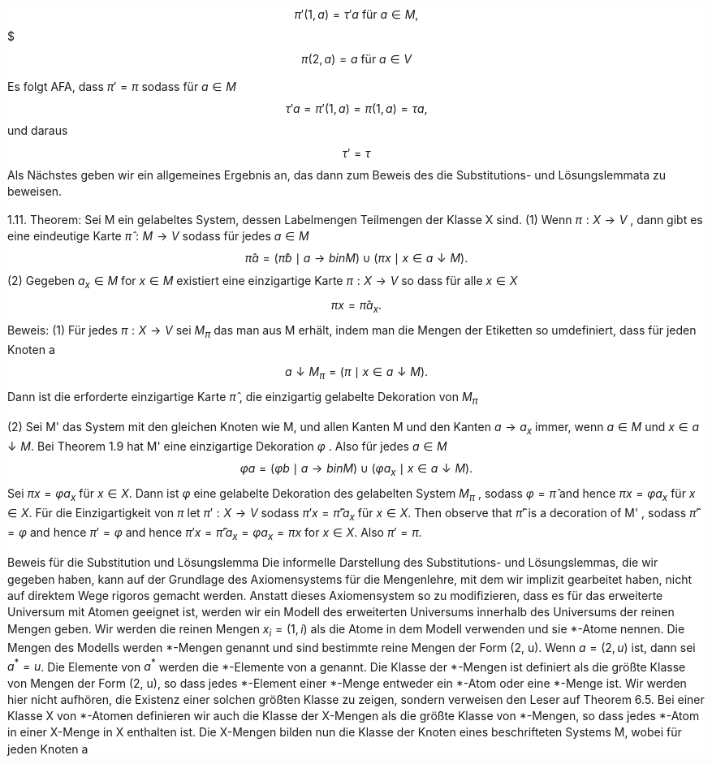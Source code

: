 $$\pi '(1,a) = \tau ' a \text{ für }a\in M,$$
$$$\pi (2,a)= a \text{ für } a \in V$$

Es folgt AFA, dass $\pi '=\pi$ sodass für $a\in M$
$$\tau 'a= \pi '(1,a) = \pi (1,a) = \tau a,$$
und daraus
$$\tau'=\tau$$
Als Nächstes geben wir ein allgemeines Ergebnis an, das dann zum Beweis des
die Substitutions- und Lösungslemmata zu beweisen.


1.11. Theorem: 
Sei M ein gelabeltes System, dessen Labelmengen Teilmengen der Klasse X sind. 
(1) Wenn $\pi:X\rightarrow V$ , dann gibt es eine eindeutige Karte $\hat\pi:M\rightarrow V$ sodass für jedes 
$a\in M$
$$\hat\pi a=(\hat\pi b \mid a \rightarrow b in M )\cup(\pi x\mid x \in a\downarrow M).$$
(2) Gegeben $a_{x}\in M$ for $x\in M$ existiert eine einzigartige Karte $\pi:X\rightarrow V$ so dass 
für alle $x\in X$
$$\pi x = \hat\pi a_{x}.$$
Beweis: 
(1) Für jedes $\pi: X \rightarrow V$ sei $M_\pi$ das man aus M erhält, indem man die Mengen der Etiketten so umdefiniert, dass für jeden Knoten a
$$a\downarrow M_{\pi}= (\pi\mid x \in a \downarrow M).$$
Dann ist die erforderte einzigartige Karte $\hat\pi$ , die einzigartig gelabelte Dekoration von $M_\pi$ 

(2) Sei M' das System  mit den gleichen Knoten wie M, und allen Kanten M und den Kanten $a\rightarrow a_x$ immer, wenn $a\in M$ und $x\in a\downarrow M$. Bei Theorem 1.9 hat M' eine einzigartige Dekoration $\varphi$ . Also für jedes $a\in M$
$$\varphi a = (\varphi b \mid a \rightarrow b in M)\cup (\varphi a_{x}\mid x \in a \downarrow M).$$
Sei $\pi x = \varphi a_x$ für $x\in X$. Dann ist $\varphi$ eine gelabelte Dekoration des gelabelten System $M_\pi$ , sodass $\varphi =\hat\pi$ and hence $\pi x = \varphi a_x$ für $x\in X$. Für die Einzigartigkeit von $\pi$ let $\pi ': X \rightarrow V$ sodass $\pi 'x= \hat\pi 'a_{x}$ für $x \in X$. Then observe that $\hat\pi '$ is a decoration of M' , sodass $\hat\pi '=\varphi$ and hence $\pi'=\varphi$ and hence $\pi'x=\hat\pi'a_{x}=\varphi a_{x}=\pi x$
for $x \in X.$ Also $\pi'=\pi$.


Beweis für die Substitution und Lösungslemma 
Die informelle Darstellung des Substitutions- und Lösungslemmas, die wir gegeben haben, kann auf der Grundlage des Axiomensystems für die Mengenlehre, mit dem wir implizit gearbeitet haben, nicht auf direktem Wege rigoros gemacht werden. Anstatt dieses Axiomensystem so zu modifizieren, dass es für das erweiterte Universum mit Atomen geeignet ist, werden wir ein Modell des erweiterten Universums innerhalb des Universums der reinen Mengen geben. Wir werden die reinen Mengen $x_i=(1,i)$ als die Atome in dem Modell verwenden und sie *-Atome nennen. Die Mengen des Modells werden *-Mengen genannt und sind bestimmte reine Mengen der Form (2, u). Wenn $a = (2, u)$ ist, dann sei $a^* = u$. Die Elemente von $a^*$ werden die *-Elemente von a genannt. Die Klasse der *-Mengen ist definiert als die größte Klasse von Mengen der Form (2, u), so dass jedes *-Element einer *-Menge entweder ein *-Atom oder eine *-Menge ist. Wir werden hier nicht aufhören, die Existenz einer solchen größten Klasse zu zeigen, sondern verweisen den Leser auf Theorem 6.5. Bei einer Klasse X von *-Atomen definieren wir auch die Klasse der X-Mengen als die größte Klasse von *-Mengen, so dass jedes *-Atom in einer X-Menge in X enthalten ist. Die X-Mengen bilden nun die Klasse der Knoten eines beschrifteten Systems M, wobei für jeden Knoten a
